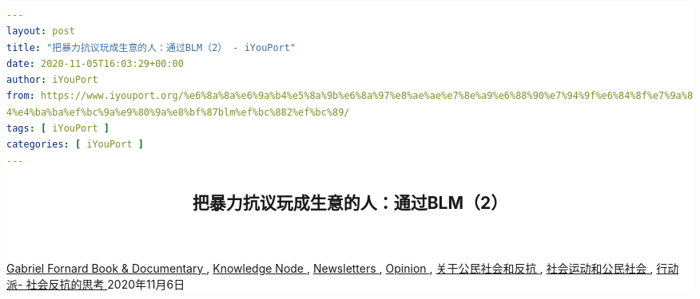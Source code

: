 ```yaml
---
layout: post
title: "把暴力抗议玩成生意的人：通过BLM（2） - iYouPort"
date: 2020-11-05T16:03:29+00:00
author: iYouPort
from: https://www.iyouport.org/%e6%8a%8a%e6%9a%b4%e5%8a%9b%e6%8a%97%e8%ae%ae%e7%8e%a9%e6%88%90%e7%94%9f%e6%84%8f%e7%9a%84%e4%ba%ba%ef%bc%9a%e9%80%9a%e8%bf%87blm%ef%bc%882%ef%bc%89/
tags: [ iYouPort ]
categories: [ iYouPort ]
---
```


<article class="post-14973 post type-post status-publish format-standard has-post-thumbnail hentry category-book-documentary category-knowledge-node category-newsletters category-opinion category-45 category-32 category-33 tag-blm tag-far-right tag-protest tag-resist tag-social-movement tag-technique tag-violent" id="post-14973">
 <header class="entry-header">
  <h1 class="entry-title">
   把暴力抗议玩成生意的人：通过BLM（2）
  </h1>
 </header>
 <div class="entry-meta">
  <span class="byline">
   <a href="https://www.iyouport.org/author/gabrielfornard/" rel="author" title="由Gabriel Fornard发布">
    Gabriel Fornard
   </a>
  </span>
  <span class="cat-links">
   <a href="https://www.iyouport.org/category/book-documentary/" rel="category tag">
    Book &amp; Documentary
   </a>
   ,
   <a href="https://www.iyouport.org/category/knowledge-node/" rel="category tag">
    Knowledge Node
   </a>
   ,
   <a href="https://www.iyouport.org/category/newsletters/" rel="category tag">
    Newsletters
   </a>
   ,
   <a href="https://www.iyouport.org/category/opinion/" rel="category tag">
    Opinion
   </a>
   ,
   <a href="https://www.iyouport.org/category/%e5%85%b3%e4%ba%8e%e5%85%ac%e6%b0%91%e7%a4%be%e4%bc%9a%e5%92%8c%e5%8f%8d%e6%8a%97/" rel="category tag">
    关于公民社会和反抗
   </a>
   ,
   <a href="https://www.iyouport.org/category/%e7%a4%be%e4%bc%9a%e8%bf%90%e5%8a%a8%e5%92%8c%e5%85%ac%e6%b0%91%e7%a4%be%e4%bc%9a/" rel="category tag">
    社会运动和公民社会
   </a>
   ,
   <a href="https://www.iyouport.org/category/%e8%a1%8c%e5%8a%a8%e6%b4%be-%e7%a4%be%e4%bc%9a%e5%8f%8d%e6%8a%97%e7%9a%84%e6%80%9d%e8%80%83/" rel="category tag">
    行动派- 社会反抗的思考
   </a>
  </span>
  <span class="published-on">
   <time class="entry-date published" datetime="2020-11-06T00:03:29+08:00">
    2020年11月6日
   </time>